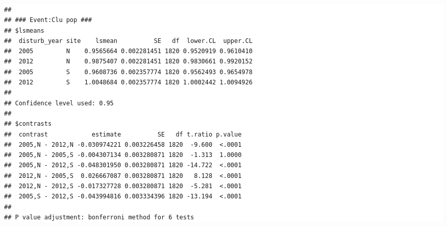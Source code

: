     ## 
    ## ### Event:Clu pop ###
    ## $lsmeans
    ##  disturb_year site    lsmean          SE   df  lower.CL  upper.CL
    ##  2005         N    0.9565664 0.002281451 1820 0.9520919 0.9610410
    ##  2012         N    0.9875407 0.002281451 1820 0.9830661 0.9920152
    ##  2005         S    0.9608736 0.002357774 1820 0.9562493 0.9654978
    ##  2012         S    1.0048684 0.002357774 1820 1.0002442 1.0094926
    ## 
    ## Confidence level used: 0.95 
    ## 
    ## $contrasts
    ##  contrast            estimate          SE   df t.ratio p.value
    ##  2005,N - 2012,N -0.030974221 0.003226458 1820  -9.600  <.0001
    ##  2005,N - 2005,S -0.004307134 0.003280871 1820  -1.313  1.0000
    ##  2005,N - 2012,S -0.048301950 0.003280871 1820 -14.722  <.0001
    ##  2012,N - 2005,S  0.026667087 0.003280871 1820   8.128  <.0001
    ##  2012,N - 2012,S -0.017327728 0.003280871 1820  -5.281  <.0001
    ##  2005,S - 2012,S -0.043994816 0.003334396 1820 -13.194  <.0001
    ## 
    ## P value adjustment: bonferroni method for 6 tests
